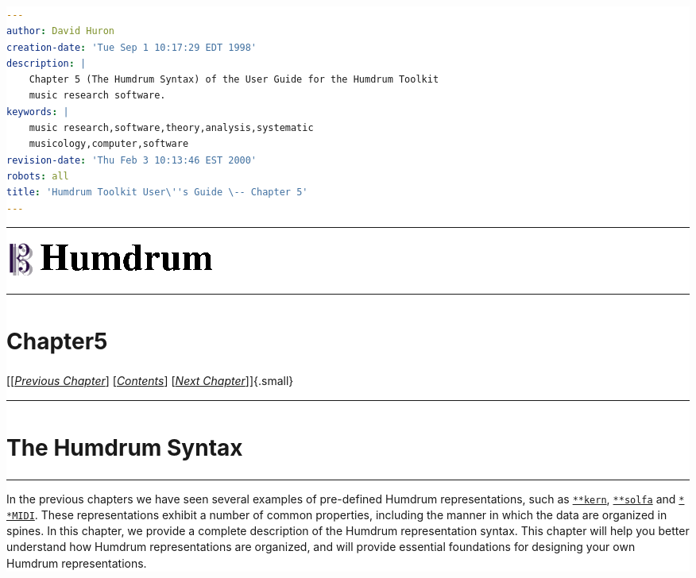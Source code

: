 ```yaml
---
author: David Huron
creation-date: 'Tue Sep 1 10:17:29 EDT 1998'
description: |
    Chapter 5 (The Humdrum Syntax) of the User Guide for the Humdrum Toolkit
    music research software.
keywords: |
    music research,software,theory,analysis,systematic
    musicology,computer,software
revision-date: 'Thu Feb 3 10:13:46 EST 2000'
robots: all
title: 'Humdrum Toolkit User\''s Guide \-- Chapter 5'
---
```


  -------------------------------- ----------------------------------------- ----------------------------------
  ![ ](/Humdrum/HumdrumIcon.gif)    ![Humdrum ](/Humdrum/HumdrumHeader.gif)    ![ ](/Humdrum/HumdrumSpacer.gif)
  -------------------------------- ----------------------------------------- ----------------------------------

Chapter5
========

[\[[*Previous Chapter*](guide04.html)\] \[[*Contents*](guide.toc.html)\]
\[[*Next Chapter*](guide06.html)\]]{.small}

------------------------------------------------------------------------

The Humdrum Syntax
==================

------------------------------------------------------------------------

In the previous chapters we have seen several examples of pre-defined
Humdrum representations, such as
[`**kern`](representations/kern.rep.html),
[`**solfa`](representations/solfa.rep.html) and
[`**MIDI`](representations/MIDI.rep.html). These representations exhibit
a number of common properties, including the manner in which the data
are organized in spines. In this chapter, we provide a complete
description of the Humdrum representation syntax. This chapter will help
you better understand how Humdrum representations are organized, and
will provide essential foundations for designing your own Humdrum
representations.

